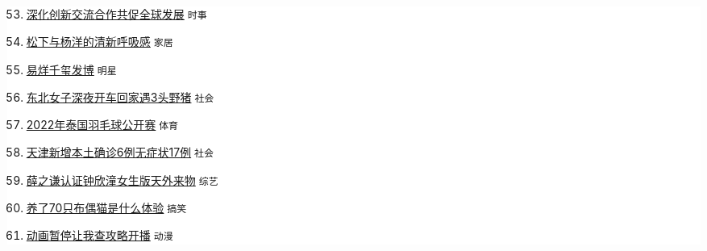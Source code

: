 53. [深化创新交流合作共促全球发展](https://m.weibo.cn/search?containerid=100103type%3D1%26t%3D10%26q%3D%23%E6%B7%B1%E5%8C%96%E5%88%9B%E6%96%B0%E4%BA%A4%E6%B5%81%E5%90%88%E4%BD%9C%E5%85%B1%E4%BF%83%E5%85%A8%E7%90%83%E5%8F%91%E5%B1%95%23&stream_entry_id=51&isnewpage=1&extparam=seat%3D1%26dgr%3D0%26cate%3D10103%26filter_type%3Drealtimehot%26pos%3D0%26c_type%3D51%26display_time%3D1653117775%26pre_seqid%3D1653117775009016917243&luicode=10000011&lfid=106003type%3D25%26t%3D3%26disable_hot%3D1%26filter_type%3Drealtimehot) `时事` 

54. [松下与杨洋的清新呼吸感](https://m.weibo.cn/search?containerid=100103type%3D1%26t%3D10%26q%3D%23%E6%9D%BE%E4%B8%8B%E4%B8%8E%E6%9D%A8%E6%B4%8B%E7%9A%84%E6%B8%85%E6%96%B0%E5%91%BC%E5%90%B8%E6%84%9F%23&stream_entry_id=31&isnewpage=1&extparam=seat%3D1%26c_type%3D31%26dgr%3D0%26cate%3D0%26filter_type%3Drealtimehot%26topic_ad%3D1%26lcate%3D5001%26pos%3D6%26adid%3D154904%26display_time%3D1653117775%26pre_seqid%3D1653117775009016917243&luicode=10000011&lfid=106003type%3D25%26t%3D3%26disable_hot%3D1%26filter_type%3Drealtimehot) `家居` 

55. [易烊千玺发博](https://m.weibo.cn/search?containerid=100103type%3D1%26t%3D10%26q%3D%23%E6%98%93%E7%83%8A%E5%8D%83%E7%8E%BA%E5%8F%91%E5%8D%9A%23&stream_entry_id=31&isnewpage=1&extparam=seat%3D1%26realpos%3D21%26flag%3D2%26c_type%3D31%26dgr%3D0%26cate%3D0%26filter_type%3Drealtimehot%26lcate%3D5001%26pos%3D21%26display_time%3D1653117775%26pre_seqid%3D1653117775009016917243&luicode=10000011&lfid=106003type%3D25%26t%3D3%26disable_hot%3D1%26filter_type%3Drealtimehot) `明星` 

56. [东北女子深夜开车回家遇3头野猪](https://m.weibo.cn/search?containerid=100103type%3D1%26t%3D10%26q%3D%23%E4%B8%9C%E5%8C%97%E5%A5%B3%E5%AD%90%E6%B7%B1%E5%A4%9C%E5%BC%80%E8%BD%A6%E5%9B%9E%E5%AE%B6%E9%81%873%E5%A4%B4%E9%87%8E%E7%8C%AA%23&stream_entry_id=31&isnewpage=1&extparam=seat%3D1%26realpos%3D23%26flag%3D0%26c_type%3D31%26dgr%3D0%26cate%3D0%26filter_type%3Drealtimehot%26lcate%3D5001%26pos%3D23%26display_time%3D1653117775%26pre_seqid%3D1653117775009016917243&luicode=10000011&lfid=106003type%3D25%26t%3D3%26disable_hot%3D1%26filter_type%3Drealtimehot) `社会` 

57. [2022年泰国羽毛球公开赛](http://m.weibo.cn/c/wbox?&id=j84w2uenjc&roomid=9978&q=%232022%E5%B9%B4%E6%B3%B0%E5%9B%BD%E7%BE%BD%E6%AF%9B%E7%90%83%E5%85%AC%E5%BC%80%E8%B5%9B%23&extparam=seat%3D1%26realpos%3D28%26flag%3D1%26c_type%3D31%26dgr%3D0%26cate%3D0%26filter_type%3Drealtimehot%26lcate%3D5001%26pos%3D28%26display_time%3D1653117775%26pre_seqid%3D1653117775009016917243&luicode=10000011&lfid=106003type%3D25%26t%3D3%26disable_hot%3D1%26filter_type%3Drealtimehot) `体育` 

58. [天津新增本土确诊6例无症状17例](https://m.weibo.cn/search?containerid=100103type%3D1%26t%3D10%26q%3D%23%E5%A4%A9%E6%B4%A5%E6%96%B0%E5%A2%9E%E6%9C%AC%E5%9C%9F%E7%A1%AE%E8%AF%8A6%E4%BE%8B%E6%97%A0%E7%97%87%E7%8A%B617%E4%BE%8B%23&stream_entry_id=31&isnewpage=1&extparam=seat%3D1%26realpos%3D33%26flag%3D0%26c_type%3D31%26dgr%3D0%26cate%3D0%26filter_type%3Drealtimehot%26lcate%3D5001%26pos%3D33%26display_time%3D1653117775%26pre_seqid%3D1653117775009016917243&luicode=10000011&lfid=106003type%3D25%26t%3D3%26disable_hot%3D1%26filter_type%3Drealtimehot) `社会` 

59. [薛之谦认证钟欣潼女生版天外来物](https://m.weibo.cn/search?containerid=100103type%3D1%26t%3D10%26q%3D%23%E8%96%9B%E4%B9%8B%E8%B0%A6%E8%AE%A4%E8%AF%81%E9%92%9F%E6%AC%A3%E6%BD%BC%E5%A5%B3%E7%94%9F%E7%89%88%E5%A4%A9%E5%A4%96%E6%9D%A5%E7%89%A9%23&stream_entry_id=31&isnewpage=1&extparam=seat%3D1%26realpos%3D35%26flag%3D0%26c_type%3D31%26dgr%3D0%26cate%3D0%26filter_type%3Drealtimehot%26lcate%3D5001%26pos%3D35%26display_time%3D1653117775%26pre_seqid%3D1653117775009016917243&luicode=10000011&lfid=106003type%3D25%26t%3D3%26disable_hot%3D1%26filter_type%3Drealtimehot) `综艺` 

60. [养了70只布偶猫是什么体验](https://m.weibo.cn/search?containerid=100103type%3D1%26t%3D10%26q%3D%23%E5%85%BB%E4%BA%8670%E5%8F%AA%E5%B8%83%E5%81%B6%E7%8C%AB%E6%98%AF%E4%BB%80%E4%B9%88%E4%BD%93%E9%AA%8C%23&stream_entry_id=31&isnewpage=1&extparam=seat%3D1%26realpos%3D36%26flag%3D0%26c_type%3D31%26dgr%3D0%26cate%3D0%26filter_type%3Drealtimehot%26lcate%3D5001%26pos%3D36%26display_time%3D1653117775%26pre_seqid%3D1653117775009016917243&luicode=10000011&lfid=106003type%3D25%26t%3D3%26disable_hot%3D1%26filter_type%3Drealtimehot) `搞笑` 

61. [动画暂停让我查攻略开播](https://m.weibo.cn/search?containerid=100103type%3D1%26t%3D10%26q%3D%23%E5%8A%A8%E7%94%BB%E6%9A%82%E5%81%9C%E8%AE%A9%E6%88%91%E6%9F%A5%E6%94%BB%E7%95%A5%E5%BC%80%E6%92%AD%23&stream_entry_id=31&isnewpage=1&extparam=seat%3D1%26realpos%3D37%26flag%3D1%26c_type%3D31%26dgr%3D0%26cate%3D0%26filter_type%3Drealtimehot%26lcate%3D5001%26pos%3D37%26display_time%3D1653117775%26pre_seqid%3D1653117775009016917243&luicode=10000011&lfid=106003type%3D25%26t%3D3%26disable_hot%3D1%26filter_type%3Drealtimehot) `动漫` 

